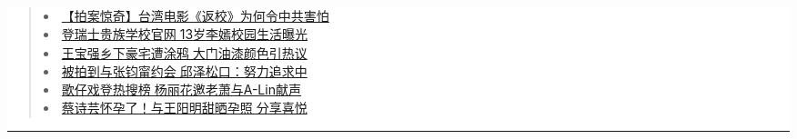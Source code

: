 > <li><a href="http://www.epochtimes.com/gb/19/9/24/n11542455.htm">【拍案惊奇】台湾电影《返校》为何令中共害怕</a></li>
> <li><a href="http://www.epochtimes.com/gb/19/9/24/n11544222.htm">登瑞士贵族学校官网 13岁李嫣校园生活曝光</a></li>
> <li><a href="http://www.epochtimes.com/gb/19/9/24/n11544375.htm">王宝强乡下豪宅遭涂鸦 大门油漆颜色引热议</a></li>
> <li><a href="http://www.epochtimes.com/gb/19/9/25/n11545153.htm">被拍到与张钧甯约会 邱泽松口：努力追求中</a></li>
> <li><a href="http://www.epochtimes.com/gb/19/9/25/n11545320.htm">歌仔戏登热搜榜 杨丽花邀老萧与A-Lin献声</a></li>
> <li><a href="http://www.epochtimes.com/gb/19/9/26/n11547898.htm">蔡诗芸怀孕了！与王阳明甜晒孕照 分享喜悦</a></li>
<hr>
